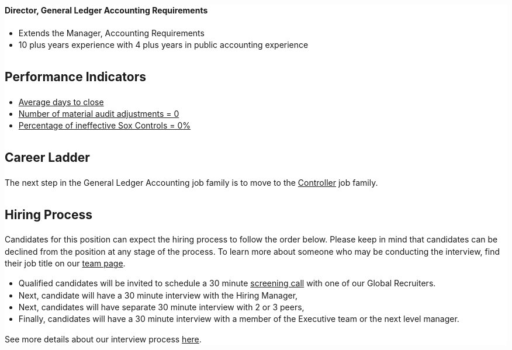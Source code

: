 #### Director, General Ledger Accounting Requirements

- Extends the  Manager, Accounting Requirements
- 10 plus years experience with 4 plus years in public accounting experience

## Performance Indicators

- [Average days to close](/handbook/finance/accounting/#average-days-to-close-kpi-definition)
- [Number of material audit adjustments = 0](/handbook/internal-audit/#performance-measures-for-accounting-and-finance-function-related-to-audit)
- [Percentage of ineffective Sox Controls = 0%](/handbook/internal-audit/#performance-measures-for-accounting-and-finance-function-related-to-audit)

## Career Ladder

The next step in the General Ledger Accounting job family is to move to the [Controller](/job-families/finance/corporate-controller/) job family.

## Hiring Process

Candidates for this position can expect the hiring process to follow the order below. Please keep in mind that candidates can be declined from the position at any stage of the process. To learn more about someone who may be conducting the interview, find their job title on our [team page](/handbook/company/team/).

- Qualified candidates will be invited to schedule a 30 minute [screening call](/handbook/hiring/interviewing/#screening-call) with one of our Global Recruiters.
- Next, candidate will have a 30 minute interview with the Hiring Manager,
- Next, candidates will have separate 30 minute interview with 2 or 3 peers,
- Finally, candidates will have a 30 minute interview with a member of the Executive team or the next level manager.

See more details about our interview process [here](/handbook/hiring/interviewing/).
